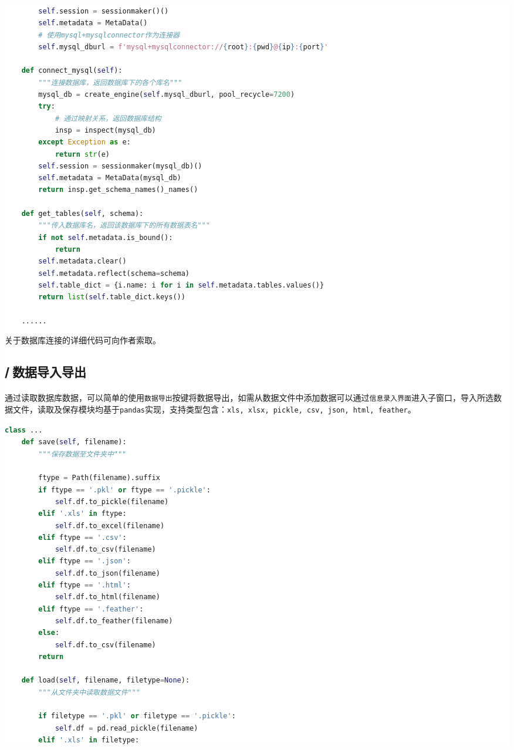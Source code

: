 ```python
        self.session = sessionmaker()()
        self.metadata = MetaData()
        # 使用mysql+mysqlconnector作为连接器
        self.mysql_dburl = f'mysql+mysqlconnector://{root}:{pwd}@{ip}:{port}'

    def connect_mysql(self):
        """连接数据库，返回数据库下的各个库名"""
        mysql_db = create_engine(self.mysql_dburl, pool_recycle=7200)
        try:
            # 通过映射关系，返回数据库结构
            insp = inspect(mysql_db)
        except Exception as e:
            return str(e)
        self.session = sessionmaker(mysql_db)()
        self.metadata = MetaData(mysql_db)
        return insp.get_schema_names()_names()

    def get_tables(self, schema):
        """传入数据库名，返回该数据库下的所有数据表名"""
        if not self.metadata.is_bound():
            return
        self.metadata.clear()
        self.metadata.reflect(schema=schema)
        self.table_dict = {i.name: i for i in self.metadata.tables.values()}
        return list(self.table_dict.keys())

    ......
```

关于数据库连接的详细代码可向作者索取。

## / 数据导入导出

通过读取数据库数据，可以简单的使用`数据导出`按键将数据导出，如需从数据文件中添加数据可以通过`信息录入界面`进入子窗口，导入所选数据文件，读取及保存模块均基于`pandas`实现，支持类型包含：`xls, xlsx, pickle, csv, json, html, feather`。

```python
class ...
    def save(self, filename):
        """保存数据至文件夹中"""

        ftype = Path(filename).suffix
        if ftype == '.pkl' or ftype == '.pickle':
            self.df.to_pickle(filename)
        elif '.xls' in ftype:
            self.df.to_excel(filename)
        elif ftype == '.csv':
            self.df.to_csv(filename)
        elif ftype == '.json':
            self.df.to_json(filename)
        elif ftype == '.html':
            self.df.to_html(filename)
        elif ftype == '.feather':
            self.df.to_feather(filename)
        else:
            self.df.to_csv(filename)
        return

    def load(self, filename, filetype=None):
        """从文件夹中读取数据文件"""

        if filetype == '.pkl' or filetype == '.pickle':
            self.df = pd.read_pickle(filename)
        elif '.xls' in filetype:
```